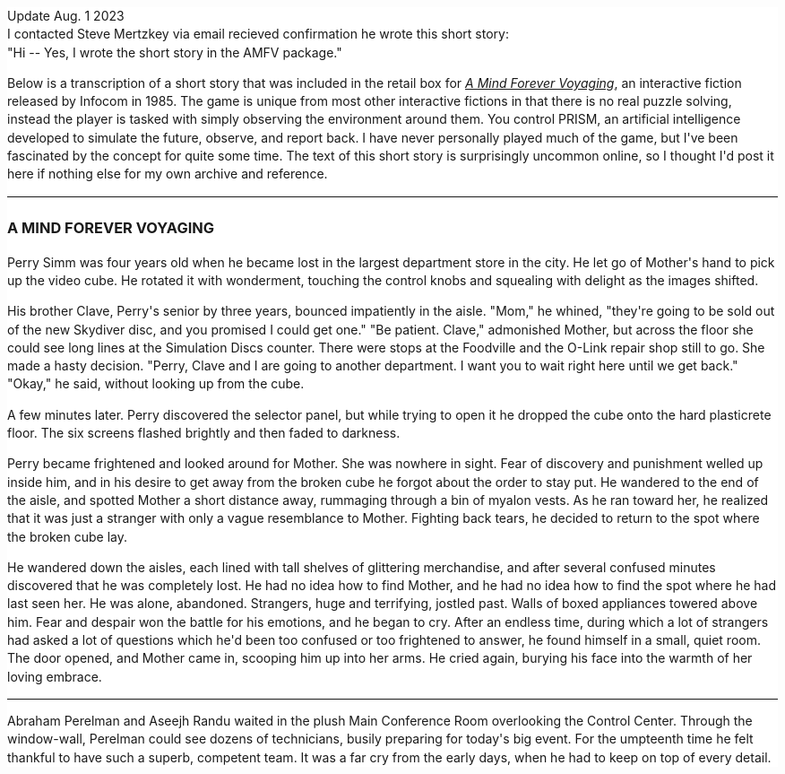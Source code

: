 </script>

Update Aug. 1 2023
<br>
I contacted Steve Mertzkey via email recieved confirmation he wrote this short story:
<br>
"Hi -- Yes, I wrote the short story in the AMFV package."

Below is a transcription of a short story that was included in the retail box for [_A Mind Forever Voyaging_](https://en.wikipedia.org/wiki/A_Mind_Forever_Voyaging), an interactive fiction released by Infocom in 1985. The game is unique from most other interactive fictions in that there is no real puzzle solving, instead the player is tasked with simply observing the environment around them. You control PRISM, an artificial intelligence developed to simulate the future, observe, and report back. I have never personally played much of the game, but I've been fascinated by the concept for quite some time. The text of this short story is surprisingly uncommon online, so I thought I'd post it here if nothing else for my own archive and reference.

---

### A MIND FOREVER VOYAGING

Perry Simm was four years old when he became lost in the largest department store in the city. He let go of Mother's hand to pick up the video cube. He rotated it with wonderment, touching the control knobs and squealing with delight as the images shifted.

His brother Clave, Perry's senior by three years, bounced impatiently in the aisle. "Mom," he whined, "they're going to be sold out of the new Skydiver disc, and you promised I could get one." "Be patient. Clave," admonished Mother, but across the floor she could see long lines at the Simulation Discs counter. There were stops at the Foodville and the O-Link repair shop still to go. She made a hasty decision. "Perry, Clave and I are going to another department. I want you to wait right here until we get back." "Okay," he said, without looking up from the cube.

A few minutes later. Perry discovered the selector panel, but while trying to open it he dropped the cube onto the hard plasticrete floor. The six screens flashed brightly and then faded to darkness.

Perry became frightened and looked around for Mother. She was nowhere in sight. Fear of discovery and punishment welled up inside him, and in his desire to get away from the broken cube he forgot about the order to stay put. He wandered to the end of the aisle, and spotted Mother a short distance away, rummaging through a bin of myalon vests. As he ran toward her, he realized that it was just a stranger with only a vague resemblance to Mother. Fighting back tears, he decided to return to the spot where the broken cube lay.

He wandered down the aisles, each lined with tall shelves of glittering merchandise, and after several confused minutes discovered that he was completely lost. He had no idea how to find Mother, and he had no idea how to find the spot where he had last seen her. He was alone, abandoned. Strangers, huge and terrifying, jostled past. Walls of boxed appliances towered above him. Fear and despair won the battle for his emotions, and he began to cry. After an endless time, during which a lot of strangers had asked a lot of questions which he'd been too confused or too frightened to answer, he found himself in a small, quiet room. The door opened, and Mother came in, scooping him up into her arms. He cried again, burying his face into the warmth of her loving embrace.

---

Abraham Perelman and Aseejh Randu waited in the plush Main Conference Room overlooking the Control Center. Through the window-wall, Perelman could see dozens of technicians, busily preparing for today's big event. For the umpteenth time he felt thankful to have such a superb, competent team. It was a far cry from the early days, when he had to keep on top of every detail.
